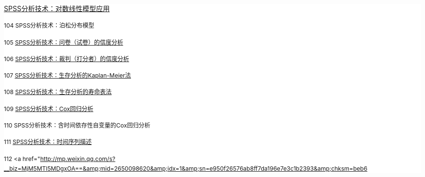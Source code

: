 <a href="http://mp.weixin.qq.com/s?__biz=MjM5MTI5MDgxOA==&amp;mid=2650098362&amp;idx=1&amp;sn=cdc183a2d56ea02bae37743627799af9&amp;chksm=beb62e1789c1a70194cf7edf5857fe865a04c8d74206a1683b5adaf34789706cc0c731f533d2&amp;scene=21#wechat_redirect" target="_blank" data-linktype="2">SPSS分析技术：对数线性模型应用</a></span></p><p><span style="font-size: 12px;text-decoration: none;">104&nbsp;</span><a href="http://mp.weixin.qq.com/s?__biz=MjM5MTI5MDgxOA==&amp;mid=2650098377&amp;idx=1&amp;sn=95b992635f60c3b9406a6010efbf8900&amp;chksm=beb62e6489c1a7723aa0c5eb3102e962244cca902a64d38bba2407b795998dc7be8e87ef5f14&amp;scene=21#wechat_redirect" target="_blank" style="font-size: 12px;text-decoration: none;" data-linktype="2"><span style="font-size: 12px;">SPSS分析技术：泊松分布模型</span></a><br></p><p><span style="font-size: 12px;line-height: 1.6;">105&nbsp;</span><a href="http://mp.weixin.qq.com/s?__biz=MjM5MTI5MDgxOA==&amp;mid=2650097099&amp;idx=1&amp;sn=65c82b171654cc4f3e58d11cc1f7dd39&amp;chksm=beb6216689c1a870d5ec3b46a981cd071352d1d622949a4005e16d9c31eb8ce459872fc955ec&amp;scene=21#wechat_redirect" target="_blank" data_ue_src="http://mp.weixin.qq.com/s?__biz=MjM5MTI5MDgxOA==&amp;mid=2650097099&amp;idx=1&amp;sn=65c82b171654cc4f3e58d11cc1f7dd39&amp;chksm=beb6216689c1a870d5ec3b46a981cd071352d1d622949a4005e16d9c31eb8ce459872fc955ec&amp;scene=21#wechat_redirect" style="font-size: 12px;line-height: 1.6;" data-linktype="2">SPSS分析技术：问卷（试卷）的信度分析</a></p><p><span style="font-size: 12px;">106&nbsp;<a href="http://mp.weixin.qq.com/s?__biz=MjM5MTI5MDgxOA==&amp;mid=2650097106&amp;idx=1&amp;sn=4d75d7e0c2293e53722e05e170f83190&amp;chksm=beb6217f89c1a86997522a9b09d752bd9edc875a78adc8840c371c7944d128683d27f804b75e&amp;scene=21#wechat_redirect" target="_blank" data_ue_src="http://mp.weixin.qq.com/s?__biz=MjM5MTI5MDgxOA==&amp;mid=2650097106&amp;idx=1&amp;sn=4d75d7e0c2293e53722e05e170f83190&amp;chksm=beb6217f89c1a86997522a9b09d752bd9edc875a78adc8840c371c7944d128683d27f804b75e&amp;scene=21#wechat_redirect" data-linktype="2">SPSS分析技术：裁判（打分者）的信度分析</a></span></p><p><span style="font-size: 12px;">107&nbsp;<a href="http://mp.weixin.qq.com/s?__biz=MjM5MTI5MDgxOA==&amp;mid=2650098412&amp;idx=1&amp;sn=968ff37bf23b5fcac02bae38355b66e2&amp;chksm=beb62e4189c1a7578aa4bbf4d15b6cc1b395274ff79425d61651b4470f764964445d765aff2f&amp;scene=21#wechat_redirect" target="_blank" data-linktype="2">SPSS分析技术：生存分析的Kaplan-Meier法</a></span></p><p><span style="font-size: 12px;">108&nbsp;<a href="http://mp.weixin.qq.com/s?__biz=MjM5MTI5MDgxOA==&amp;mid=2650098419&amp;idx=1&amp;sn=6a46e4c09c276a7f9126b4bc579e9f23&amp;chksm=beb62e5e89c1a7481f87682ec26b86b771f8fa501a26b1073be16bb888ca8ba74cb6b5b497f9&amp;scene=21#wechat_redirect" target="_blank" data-linktype="2">SPSS分析技术：生存分析的寿命表法</a></span></p><p><span style="font-size: 12px;">109&nbsp;<a href="http://mp.weixin.qq.com/s?__biz=MjM5MTI5MDgxOA==&amp;mid=2650098433&amp;idx=1&amp;sn=9b722ca5871635c43efff24651328b06&amp;chksm=beb62fac89c1a6bac2c0d8b9b6e356277d3c5aaa310ed15ca06baae9cc136e6e91d1a81d2809&amp;scene=21#wechat_redirect" target="_blank" data-linktype="2">SPSS分析技术：Cox回归分析</a></span></p><p><span style="font-size: 12px;">110&nbsp;</span><span style="font-size: 12px;text-decoration: none;"><a href="http://mp.weixin.qq.com/s?__biz=MjM5MTI5MDgxOA==&amp;mid=2650098446&amp;idx=1&amp;sn=79b927eb98a92252f2bad26bfa785a51&amp;chksm=beb62fa389c1a6b5b8245f83dfe6cd8b5c7cc71423867b66d287a934fc1f9b4a5d850f3fc60d&amp;scene=21#wechat_redirect" target="_blank" style="font-size: 12px;text-decoration: none;" data-linktype="2">SPSS分析技术：含时间依存性自变量的Cox回归分析</a></span><br></p><p><span style="font-size: 12px;">111&nbsp;<a href="http://mp.weixin.qq.com/s?__biz=MjM5MTI5MDgxOA==&amp;mid=2650098609&amp;idx=1&amp;sn=6d2abee534ddcb79d92c6351483b2501&amp;chksm=beb62f1c89c1a60a8879e0e8db6b092edbfa0ca4095c453f87dfacc1265291914dce169be9e3&amp;scene=21#wechat_redirect" target="_blank" data-linktype="2">SPSS分析技术：时间序列描述</a></span></p><p><span style="font-size: 12px;">112&nbsp;<a href="http://mp.weixin.qq.com/s?__biz=MjM5MTI5MDgxOA==&amp;mid=2650098620&amp;idx=1&amp;sn=e950f26576ab8ff7da196e7e3c1b2393&amp;chksm=beb6